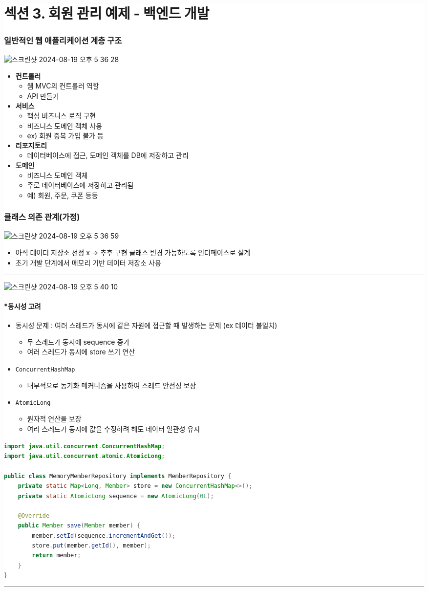 섹션 3. 회원 관리 예제 - 백엔드 개발
=

### 일반적인 웹 애플리케이션 계층 구조
<img width="665" alt="스크린샷 2024-08-19 오후 5 36 28" src="https://github.com/user-attachments/assets/18c7d7b2-f54c-4237-b13d-795121c9bbb8">

- **컨트롤러**
    - 웹 MVC의 컨트롤러 역할
    - API 만들기
- **서비스**
    - 핵심 비즈니스 로직 구현
    - 비즈니스 도메인 객체 사용
    - ex) 회원 중복 가입 불가 등
- **리포지토리**
    - 데이터베이스에 접근, 도메인 객체를 DB에 저장하고 관리
- **도메인**
    - 비즈니스 도메인 객체
    - 주로 데이터베이스에 저장하고 관리됨
    - 예) 회원, 주문, 쿠폰 등등

### 클래스 의존 관계(가정)
<img width="712" alt="스크린샷 2024-08-19 오후 5 36 59" src="https://github.com/user-attachments/assets/5498cfa8-4296-4239-aa64-4da3fef8a5f5">

- 아직 데이터 저장소 선정 x → 추후 구현 클래스 변경 가능하도록 인터페이스로 설계
- 초기 개발 단계에서 메모리 기반 데이터 저장소 사용

---

<img width="674" alt="스크린샷 2024-08-19 오후 5 40 10" src="https://github.com/user-attachments/assets/0e6a2903-258e-4c54-89da-fbabfa923534">

#### *동시성 고려
- 동시성 문제 : 여러 스레드가 동시에 같은 자원에 접근할 때 발생하는 문제 (ex 데이터 불일치)
  - 두 스레드가 동시에 sequence 증가
  - 여러 스레드가 동시에 store 쓰기 연산

- `ConcurrentHashMap`
  - 내부적으로 동기화 메커니즘을 사용하여 스레드 안전성 보장
- `AtomicLong`
  - 원자적 연산을 보장
  - 여러 스레드가 동시에 값을 수정하려 해도 데이터 일관성 유지
```java
import java.util.concurrent.ConcurrentHashMap;
import java.util.concurrent.atomic.AtomicLong;

public class MemoryMemberRepository implements MemberRepository {
    private static Map<Long, Member> store = new ConcurrentHashMap<>();
    private static AtomicLong sequence = new AtomicLong(0L);

    @Override
    public Member save(Member member) {
        member.setId(sequence.incrementAndGet());
        store.put(member.getId(), member);
        return member;
    }
}
```

---